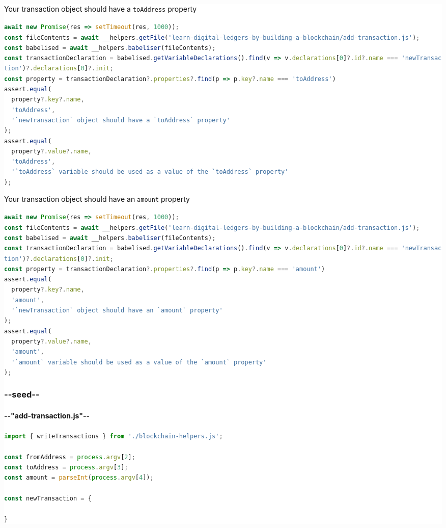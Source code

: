 Your transaction object should have a `toAddress` property

```js
await new Promise(res => setTimeout(res, 1000));
const fileContents = await __helpers.getFile('learn-digital-ledgers-by-building-a-blockchain/add-transaction.js');
const babelised = await __helpers.babeliser(fileContents);
const transactionDeclaration = babelised.getVariableDeclarations().find(v => v.declarations[0]?.id?.name === 'newTransaction')?.declarations[0]?.init;
const property = transactionDeclaration?.properties?.find(p => p.key?.name === 'toAddress')
assert.equal(
  property?.key?.name,
  'toAddress',
  '`newTransaction` object should have a `toAddress` property'
);
assert.equal(
  property?.value?.name,
  'toAddress',
  '`toAddress` variable should be used as a value of the `toAddress` property'
);
```

Your transaction object should have an `amount` property

```js
await new Promise(res => setTimeout(res, 1000));
const fileContents = await __helpers.getFile('learn-digital-ledgers-by-building-a-blockchain/add-transaction.js');
const babelised = await __helpers.babeliser(fileContents);
const transactionDeclaration = babelised.getVariableDeclarations().find(v => v.declarations[0]?.id?.name === 'newTransaction')?.declarations[0]?.init;
const property = transactionDeclaration?.properties?.find(p => p.key?.name === 'amount')
assert.equal(
  property?.key?.name,
  'amount',
  '`newTransaction` object should have an `amount` property'
);
assert.equal(
  property?.value?.name,
  'amount',
  '`amount` variable should be used as a value of the `amount` property'
);
```

### --seed--

#### --"add-transaction.js"--

```js
import { writeTransactions } from './blockchain-helpers.js';

const fromAddress = process.argv[2];
const toAddress = process.argv[3];
const amount = parseInt(process.argv[4]);

const newTransaction = {

}
```
